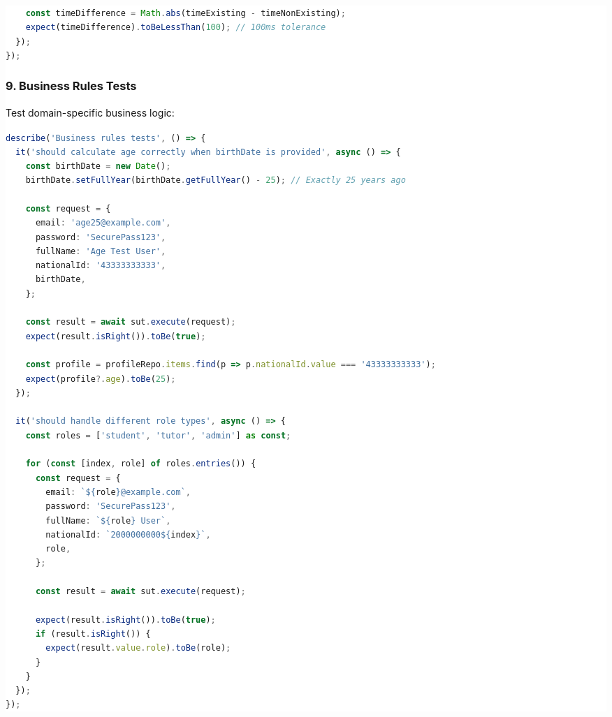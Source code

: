 ```typescript
    const timeDifference = Math.abs(timeExisting - timeNonExisting);
    expect(timeDifference).toBeLessThan(100); // 100ms tolerance
  });
});
```

### 9. Business Rules Tests
Test domain-specific business logic:

```typescript
describe('Business rules tests', () => {
  it('should calculate age correctly when birthDate is provided', async () => {
    const birthDate = new Date();
    birthDate.setFullYear(birthDate.getFullYear() - 25); // Exactly 25 years ago

    const request = {
      email: 'age25@example.com',
      password: 'SecurePass123',
      fullName: 'Age Test User',
      nationalId: '43333333333',
      birthDate,
    };

    const result = await sut.execute(request);
    expect(result.isRight()).toBe(true);
    
    const profile = profileRepo.items.find(p => p.nationalId.value === '43333333333');
    expect(profile?.age).toBe(25);
  });

  it('should handle different role types', async () => {
    const roles = ['student', 'tutor', 'admin'] as const;
    
    for (const [index, role] of roles.entries()) {
      const request = {
        email: `${role}@example.com`,
        password: 'SecurePass123',
        fullName: `${role} User`,
        nationalId: `2000000000${index}`,
        role,
      };

      const result = await sut.execute(request);

      expect(result.isRight()).toBe(true);
      if (result.isRight()) {
        expect(result.value.role).toBe(role);
      }
    }
  });
});
```
